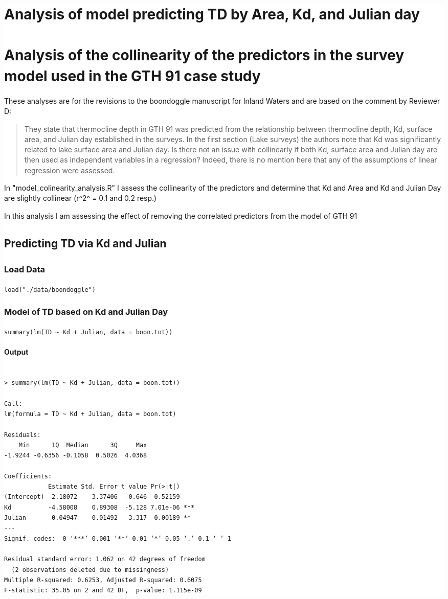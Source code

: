 # Analysis of model predicting TD by Area, Kd, and Julian day
# Analysis of the collinearity of the predictors in the survey model used in the GTH 91 case study

These analyses are for the revisions to the boondoggle manuscript for Inland Waters and are based on the comment by Reviewer D:

> They state that thermocline depth in GTH 91 was predicted from the relationship between thermocline depth, Kd, surface area, and Julian day established in the surveys.  In the first section (Lake surveys) the authors note that Kd was significantly related to lake surface area and Julian day. Is there not an issue with collinearly if both Kd, surface area and Julian day are then used as independent variables in a regression? Indeed, there is no mention here that any of the assumptions of linear regression were assessed.

In "model_colinearity_analysis.R" I assess the collinearity of the predictors and determine that Kd and Area and Kd and Julian Day are slightly collinear (r^2^ = 0.1 and 0.2 resp.)

In this analysis I am assessing the effect of removing the correlated predictors from the model of GTH 91

## Predicting TD via Kd and Julian

### Load Data

    load("./data/boondoggle")

### Model of TD based on Kd and Julian Day

    summary(lm(TD ~ Kd + Julian, data = boon.tot))

#### Output

~~~~

> summary(lm(TD ~ Kd + Julian, data = boon.tot))

Call:
lm(formula = TD ~ Kd + Julian, data = boon.tot)

Residuals:
    Min      1Q  Median      3Q     Max 
-1.9244 -0.6356 -0.1058  0.5026  4.0368 

Coefficients:
            Estimate Std. Error t value Pr(>|t|)    
(Intercept) -2.18072    3.37406  -0.646  0.52159    
Kd          -4.58008    0.89308  -5.128 7.01e-06 ***
Julian       0.04947    0.01492   3.317  0.00189 ** 
---
Signif. codes:  0 ‘***’ 0.001 ‘**’ 0.01 ‘*’ 0.05 ‘.’ 0.1 ‘ ’ 1 

Residual standard error: 1.062 on 42 degrees of freedom
  (2 observations deleted due to missingness)
Multiple R-squared: 0.6253,	Adjusted R-squared: 0.6075 
F-statistic: 35.05 on 2 and 42 DF,  p-value: 1.115e-09

~~~~

